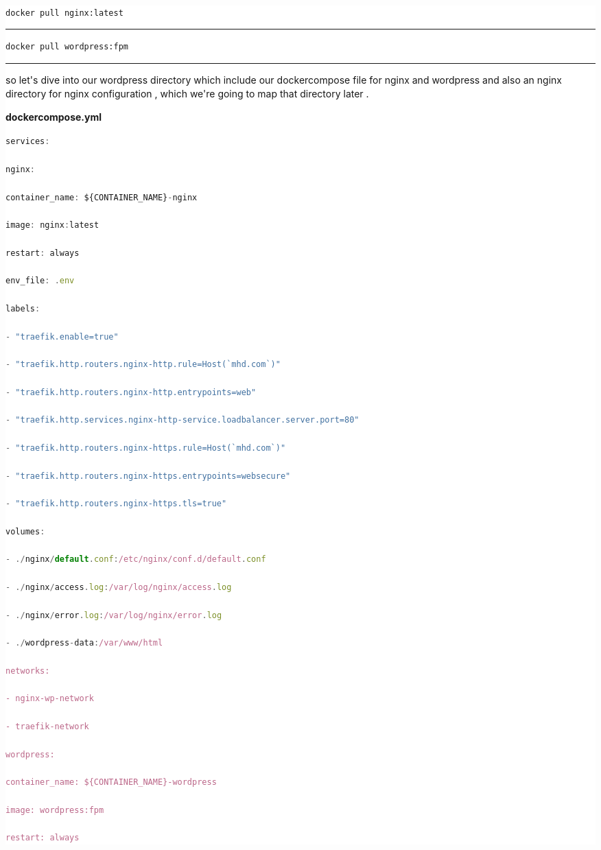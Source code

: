 `docker pull nginx:latest`

---

`docker pull wordpress:fpm`

---

so let's dive into our wordpress directory which include our dockercompose file for nginx and wordpress and also an nginx directory for nginx configuration , which we're going to map that directory later .

**dockercompose.yml**

```jsx
services:

nginx:

container_name: ${CONTAINER_NAME}-nginx

image: nginx:latest

restart: always

env_file: .env

labels:

- "traefik.enable=true"

- "traefik.http.routers.nginx-http.rule=Host(`mhd.com`)"

- "traefik.http.routers.nginx-http.entrypoints=web"

- "traefik.http.services.nginx-http-service.loadbalancer.server.port=80"

- "traefik.http.routers.nginx-https.rule=Host(`mhd.com`)"

- "traefik.http.routers.nginx-https.entrypoints=websecure"

- "traefik.http.routers.nginx-https.tls=true"

volumes:

- ./nginx/default.conf:/etc/nginx/conf.d/default.conf

- ./nginx/access.log:/var/log/nginx/access.log

- ./nginx/error.log:/var/log/nginx/error.log

- ./wordpress-data:/var/www/html

networks:

- nginx-wp-network

- traefik-network

wordpress:

container_name: ${CONTAINER_NAME}-wordpress

image: wordpress:fpm

restart: always
```